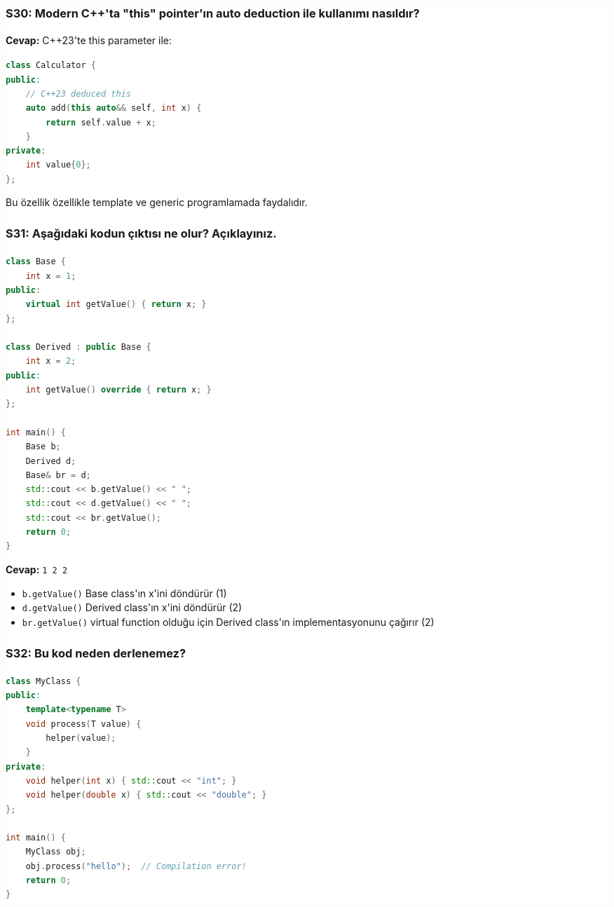 ### S30: Modern C++'ta "this" pointer'ın auto deduction ile kullanımı nasıldır?
**Cevap:** C++23'te this parameter ile:
```cpp
class Calculator {
public:
    // C++23 deduced this
    auto add(this auto&& self, int x) {
        return self.value + x;
    }
private:
    int value{0};
};
```

Bu özellik özellikle template ve generic programlamada faydalıdır.

### S31: Aşağıdaki kodun çıktısı ne olur? Açıklayınız.
```cpp
class Base {
    int x = 1;
public:
    virtual int getValue() { return x; }
};

class Derived : public Base {
    int x = 2;
public:
    int getValue() override { return x; }
};

int main() {
    Base b;
    Derived d;
    Base& br = d;
    std::cout << b.getValue() << " ";
    std::cout << d.getValue() << " ";
    std::cout << br.getValue();
    return 0;
}
```
**Cevap:** `1 2 2`
- `b.getValue()` Base class'ın x'ini döndürür (1)
- `d.getValue()` Derived class'ın x'ini döndürür (2)
- `br.getValue()` virtual function olduğu için Derived class'ın implementasyonunu çağırır (2)

### S32: Bu kod neden derlenemez?
```cpp
class MyClass {
public:
    template<typename T>
    void process(T value) {
        helper(value);
    }
private:
    void helper(int x) { std::cout << "int"; }
    void helper(double x) { std::cout << "double"; }
};

int main() {
    MyClass obj;
    obj.process("hello");  // Compilation error!
    return 0;
}
```